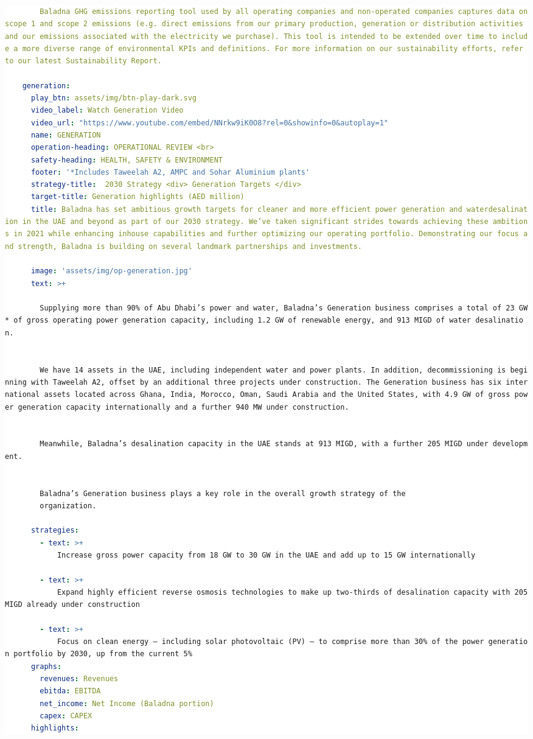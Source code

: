 ```yaml
        Baladna GHG emissions reporting tool used by all operating companies and non-operated companies captures data on scope 1 and scope 2 emissions (e.g. direct emissions from our primary production, generation or distribution activities and our emissions associated with the electricity we purchase). This tool is intended to be extended over time to include a more diverse range of environmental KPIs and definitions. For more information on our sustainability efforts, refer to our latest Sustainability Report.

    generation:
      play_btn: assets/img/btn-play-dark.svg
      video_label: Watch Generation Video
      video_url: "https://www.youtube.com/embed/NNrkw9iK0O8?rel=0&showinfo=0&autoplay=1"
      name: GENERATION
      operation-heading: OPERATIONAL REVIEW <br>
      safety-heading: HEALTH, SAFETY & ENVIRONMENT
      footer: '*Includes Taweelah A2, AMPC and Sohar Aluminium plants'
      strategy-title:  2030 Strategy <div> Generation Targets </div>
      target-title: Generation highlights (AED million)
      title: Baladna has set ambitious growth targets for cleaner and more efficient power generation and waterdesalination in the UAE and beyond as part of our 2030 strategy. We’ve taken significant strides towards achieving these ambitions in 2021 while enhancing inhouse capabilities and further optimizing our operating portfolio. Demonstrating our focus and strength, Baladna is building on several landmark partnerships and investments.

      image: 'assets/img/op-generation.jpg'
      text: >+

        Supplying more than 90% of Abu Dhabi’s power and water, Baladna’s Generation business comprises a total of 23 GW* of gross operating power generation capacity, including 1.2 GW of renewable energy, and 913 MIGD of water desalination.


        We have 14 assets in the UAE, including independent water and power plants. In addition, decommissioning is beginning with Taweelah A2, offset by an additional three projects under construction. The Generation business has six international assets located across Ghana, India, Morocco, Oman, Saudi Arabia and the United States, with 4.9 GW of gross power generation capacity internationally and a further 940 MW under construction.


        Meanwhile, Baladna’s desalination capacity in the UAE stands at 913 MIGD, with a further 205 MIGD under development.


        Baladna’s Generation business plays a key role in the overall growth strategy of the
        organization.

      strategies:
        - text: >+
            Increase gross power capacity from 18 GW to 30 GW in the UAE and add up to 15 GW internationally

        - text: >+
            Expand highly efficient reverse osmosis technologies to make up two-thirds of desalination capacity with 205 MIGD already under construction

        - text: >+
            Focus on clean energy – including solar photovoltaic (PV) – to comprise more than 30% of the power generation portfolio by 2030, up from the current 5%
      graphs:
        revenues: Revenues 
        ebitda: EBITDA 
        net_income: Net Income (Baladna portion) 
        capex: CAPEX
      highlights:
```